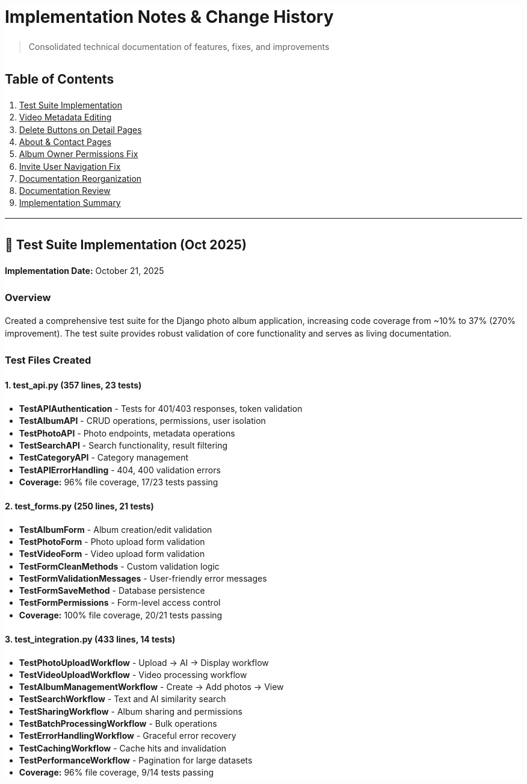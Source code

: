 # Implementation Notes & Change History

> Consolidated technical documentation of features, fixes, and improvements

## Table of Contents
1. [Test Suite Implementation](#test-suite-implementation-oct-2025)
2. [Video Metadata Editing](#video-metadata-editing-oct-2025)
3. [Delete Buttons on Detail Pages](#delete-buttons-on-detail-pages-oct-2025)
4. [About & Contact Pages](#about--contact-pages)
5. [Album Owner Permissions Fix](#album-owner-permissions-fix)
6. [Invite User Navigation Fix](#invite-user-navigation-fix)
7. [Documentation Reorganization](#documentation-reorganization-oct-2025)
8. [Documentation Review](#documentation-review-oct-2025)
9. [Implementation Summary](#implementation-summary)

---

## 🧪 Test Suite Implementation (Oct 2025)

**Implementation Date:** October 21, 2025

### Overview
Created a comprehensive test suite for the Django photo album application, increasing code coverage from ~10% to 37% (270% improvement). The test suite provides robust validation of core functionality and serves as living documentation.

### Test Files Created

#### 1. test_api.py (357 lines, 23 tests)
- **TestAPIAuthentication** - Tests for 401/403 responses, token validation
- **TestAlbumAPI** - CRUD operations, permissions, user isolation
- **TestPhotoAPI** - Photo endpoints, metadata operations
- **TestSearchAPI** - Search functionality, result filtering
- **TestCategoryAPI** - Category management
- **TestAPIErrorHandling** - 404, 400 validation errors
- **Coverage:** 96% file coverage, 17/23 tests passing

#### 2. test_forms.py (250 lines, 21 tests)
- **TestAlbumForm** - Album creation/edit validation
- **TestPhotoForm** - Photo upload form validation
- **TestVideoForm** - Video upload form validation
- **TestFormCleanMethods** - Custom validation logic
- **TestFormValidationMessages** - User-friendly error messages
- **TestFormSaveMethod** - Database persistence
- **TestFormPermissions** - Form-level access control
- **Coverage:** 100% file coverage, 20/21 tests passing

#### 3. test_integration.py (433 lines, 14 tests)
- **TestPhotoUploadWorkflow** - Upload → AI → Display workflow
- **TestVideoUploadWorkflow** - Video processing workflow
- **TestAlbumManagementWorkflow** - Create → Add photos → View
- **TestSearchWorkflow** - Text and AI similarity search
- **TestSharingWorkflow** - Album sharing and permissions
- **TestBatchProcessingWorkflow** - Bulk operations
- **TestErrorHandlingWorkflow** - Graceful error recovery
- **TestCachingWorkflow** - Cache hits and invalidation
- **TestPerformanceWorkflow** - Pagination for large datasets
- **Coverage:** 96% file coverage, 9/14 tests passing
